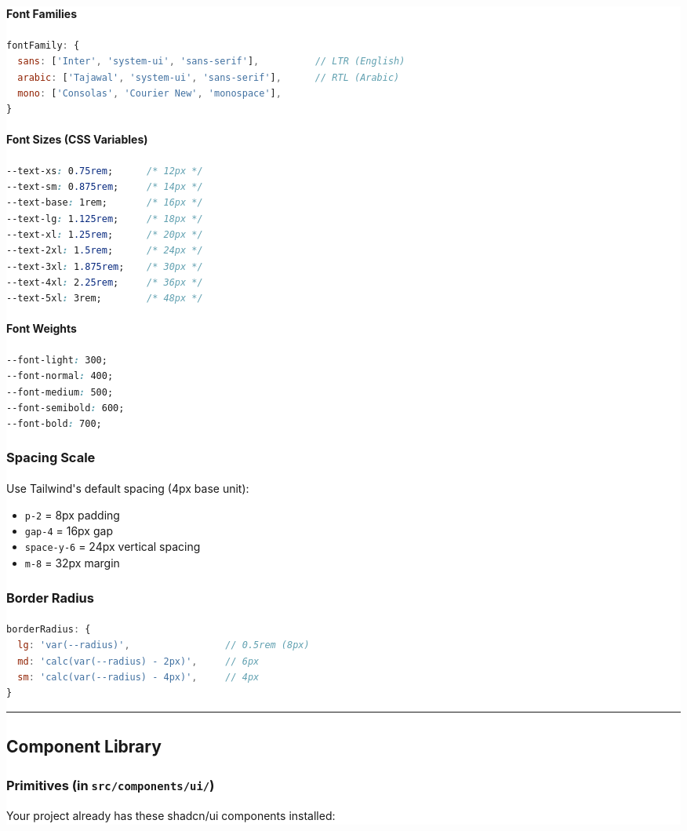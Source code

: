 #### Font Families
```javascript
fontFamily: {
  sans: ['Inter', 'system-ui', 'sans-serif'],          // LTR (English)
  arabic: ['Tajawal', 'system-ui', 'sans-serif'],      // RTL (Arabic)
  mono: ['Consolas', 'Courier New', 'monospace'],
}
```

#### Font Sizes (CSS Variables)
```css
--text-xs: 0.75rem;      /* 12px */
--text-sm: 0.875rem;     /* 14px */
--text-base: 1rem;       /* 16px */
--text-lg: 1.125rem;     /* 18px */
--text-xl: 1.25rem;      /* 20px */
--text-2xl: 1.5rem;      /* 24px */
--text-3xl: 1.875rem;    /* 30px */
--text-4xl: 2.25rem;     /* 36px */
--text-5xl: 3rem;        /* 48px */
```

#### Font Weights
```css
--font-light: 300;
--font-normal: 400;
--font-medium: 500;
--font-semibold: 600;
--font-bold: 700;
```

### Spacing Scale
Use Tailwind's default spacing (4px base unit):
- `p-2` = 8px padding
- `gap-4` = 16px gap
- `space-y-6` = 24px vertical spacing
- `m-8` = 32px margin

### Border Radius
```javascript
borderRadius: {
  lg: 'var(--radius)',                 // 0.5rem (8px)
  md: 'calc(var(--radius) - 2px)',     // 6px
  sm: 'calc(var(--radius) - 4px)',     // 4px
}
```

---

## Component Library

### Primitives (in `src/components/ui/`)
Your project already has these shadcn/ui components installed:
